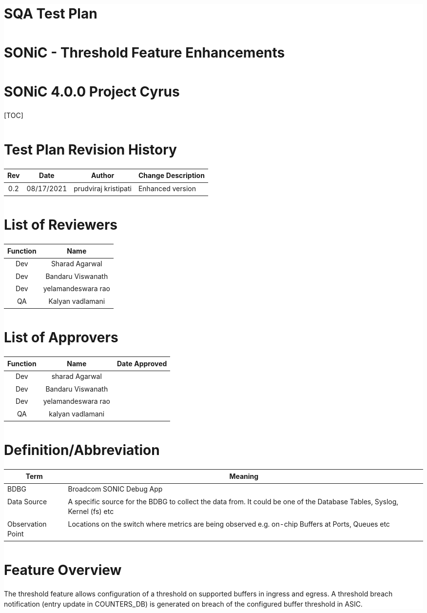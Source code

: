 #  SQA Test Plan
# SONiC -  Threshold Feature Enhancements
#  SONiC 4.0.0 Project Cyrus
[TOC]
# Test Plan Revision History
| Rev | Date | Author | Change Description |
|:---:|:-----------:|:------------------:|-----------------------------|
| 0.2  | 08/17/2021 | prudviraj kristipati | Enhanced version    |

# List of Reviewers
|  Function | Name |
|:---:|:-----------:|
| Dev | Sharad Agarwal |
| Dev | Bandaru Viswanath  |
| Dev | yelamandeswara rao |
| QA  | Kalyan vadlamani |

# List of Approvers
|  Function | Name | Date Approved|
|:---:|:-----------:|:------------------:|
| Dev | sharad Agarwal |
| Dev | Bandaru Viswanath  |
| Dev | yelamandeswara rao |
| QA  | kalyan vadlamani |

# Definition/Abbreviation
| **Term** | **Meaning**                     |
| -------- | ------------------------------- |
|   BDBG         |	  Broadcom SONIC Debug App|
|   Data Source  |   	A specific source for the BDBG to collect the data from. It could be one of the Database Tables, Syslog, Kernel (fs) etc |
|   Observation Point  |   	Locations on the switch where metrics are being observed e.g. on-chip Buffers at Ports, Queues etc |

# Feature Overview
The threshold feature allows configuration of a threshold on supported buffers in ingress and egress. A threshold breach notification (entry update in COUNTERS_DB) is generated on breach of the configured buffer threshold in ASIC.
